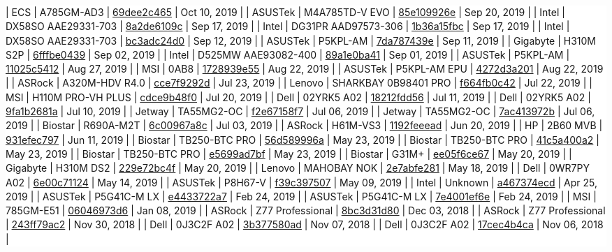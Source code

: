 | ECS           | A785GM-AD3                  | [69dee2c465](https://linux-hardware.org/?probe=69dee2c465) | Oct 10, 2019 |
| ASUSTek       | M4A785TD-V EVO              | [85e109926e](https://linux-hardware.org/?probe=85e109926e) | Sep 20, 2019 |
| Intel         | DX58SO AAE29331-703         | [8a2de6109c](https://linux-hardware.org/?probe=8a2de6109c) | Sep 17, 2019 |
| Intel         | DG31PR AAD97573-306         | [1b36a15fbc](https://linux-hardware.org/?probe=1b36a15fbc) | Sep 17, 2019 |
| Intel         | DX58SO AAE29331-703         | [bc3adc24d0](https://linux-hardware.org/?probe=bc3adc24d0) | Sep 12, 2019 |
| ASUSTek       | P5KPL-AM                    | [7da787439e](https://linux-hardware.org/?probe=7da787439e) | Sep 11, 2019 |
| Gigabyte      | H310M S2P                   | [6fffbe0439](https://linux-hardware.org/?probe=6fffbe0439) | Sep 02, 2019 |
| Intel         | D525MW AAE93082-400         | [89a1e0ba41](https://linux-hardware.org/?probe=89a1e0ba41) | Sep 01, 2019 |
| ASUSTek       | P5KPL-AM                    | [11025c5412](https://linux-hardware.org/?probe=11025c5412) | Aug 27, 2019 |
| MSI           | 0AB8                        | [1728939e55](https://linux-hardware.org/?probe=1728939e55) | Aug 22, 2019 |
| ASUSTek       | P5KPL-AM EPU                | [4272d3a201](https://linux-hardware.org/?probe=4272d3a201) | Aug 22, 2019 |
| ASRock        | A320M-HDV R4.0              | [cce7f9292d](https://linux-hardware.org/?probe=cce7f9292d) | Jul 23, 2019 |
| Lenovo        | SHARKBAY 0B98401 PRO        | [f664fb0c42](https://linux-hardware.org/?probe=f664fb0c42) | Jul 22, 2019 |
| MSI           | H110M PRO-VH PLUS           | [cdce9b48f0](https://linux-hardware.org/?probe=cdce9b48f0) | Jul 20, 2019 |
| Dell          | 02YRK5 A02                  | [18212fdd56](https://linux-hardware.org/?probe=18212fdd56) | Jul 11, 2019 |
| Dell          | 02YRK5 A02                  | [9fa1b2681a](https://linux-hardware.org/?probe=9fa1b2681a) | Jul 10, 2019 |
| Jetway        | TA55MG2-OC                  | [f2e67158f7](https://linux-hardware.org/?probe=f2e67158f7) | Jul 06, 2019 |
| Jetway        | TA55MG2-OC                  | [7ac413972b](https://linux-hardware.org/?probe=7ac413972b) | Jul 06, 2019 |
| Biostar       | R690A-M2T                   | [6c00967a8c](https://linux-hardware.org/?probe=6c00967a8c) | Jul 03, 2019 |
| ASRock        | H61M-VS3                    | [1192feeead](https://linux-hardware.org/?probe=1192feeead) | Jun 20, 2019 |
| HP            | 2B60 MVB                    | [931efec797](https://linux-hardware.org/?probe=931efec797) | Jun 11, 2019 |
| Biostar       | TB250-BTC PRO               | [56d589996a](https://linux-hardware.org/?probe=56d589996a) | May 23, 2019 |
| Biostar       | TB250-BTC PRO               | [41c5a400a2](https://linux-hardware.org/?probe=41c5a400a2) | May 23, 2019 |
| Biostar       | TB250-BTC PRO               | [e5699ad7bf](https://linux-hardware.org/?probe=e5699ad7bf) | May 23, 2019 |
| Biostar       | G31M+                       | [ee05f6ce67](https://linux-hardware.org/?probe=ee05f6ce67) | May 20, 2019 |
| Gigabyte      | H310M DS2                   | [229e72bc4f](https://linux-hardware.org/?probe=229e72bc4f) | May 20, 2019 |
| Lenovo        | MAHOBAY NOK                 | [2e7abfe281](https://linux-hardware.org/?probe=2e7abfe281) | May 18, 2019 |
| Dell          | 0WR7PY A02                  | [6e00c71124](https://linux-hardware.org/?probe=6e00c71124) | May 14, 2019 |
| ASUSTek       | P8H67-V                     | [f39c397507](https://linux-hardware.org/?probe=f39c397507) | May 09, 2019 |
| Intel         | Unknown                     | [a467374ecd](https://linux-hardware.org/?probe=a467374ecd) | Apr 25, 2019 |
| ASUSTek       | P5G41C-M LX                 | [e4433722a7](https://linux-hardware.org/?probe=e4433722a7) | Feb 24, 2019 |
| ASUSTek       | P5G41C-M LX                 | [7e4001ef6e](https://linux-hardware.org/?probe=7e4001ef6e) | Feb 24, 2019 |
| MSI           | 785GM-E51                   | [06046973d6](https://linux-hardware.org/?probe=06046973d6) | Jan 08, 2019 |
| ASRock        | Z77 Professional            | [8bc3d31d80](https://linux-hardware.org/?probe=8bc3d31d80) | Dec 03, 2018 |
| ASRock        | Z77 Professional            | [243ff79ac2](https://linux-hardware.org/?probe=243ff79ac2) | Nov 30, 2018 |
| Dell          | 0J3C2F A02                  | [3b377580ad](https://linux-hardware.org/?probe=3b377580ad) | Nov 07, 2018 |
| Dell          | 0J3C2F A02                  | [17cec4b4ca](https://linux-hardware.org/?probe=17cec4b4ca) | Nov 06, 2018 |